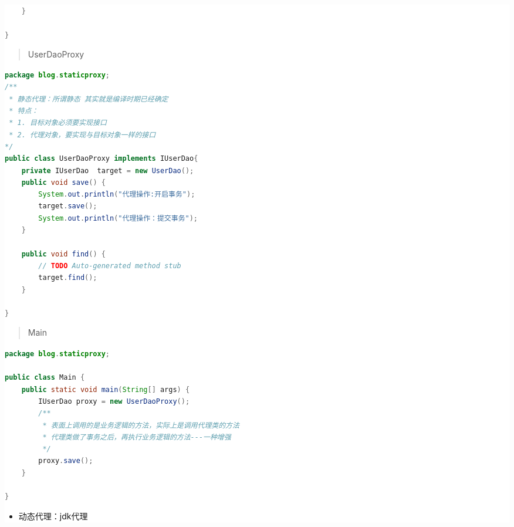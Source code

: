 ```java
	}

}


```

> UserDaoProxy

```java
package blog.staticproxy;
/**
 * 静态代理：所谓静态 其实就是编译时期已经确定
 * 特点：
 * 1. 目标对象必须要实现接口
 * 2. 代理对象，要实现与目标对象一样的接口
*/
public class UserDaoProxy implements IUserDao{
	private IUserDao  target = new UserDao();
	public void save() {
		System.out.println("代理操作:开启事务");
		target.save();
		System.out.println("代理操作：提交事务");
	}

	public void find() {
		// TODO Auto-generated method stub
		target.find();
	}

}

```

> Main

```java
package blog.staticproxy;

public class Main {
	public static void main(String[] args) {
		IUserDao proxy = new UserDaoProxy();
		/**
		 * 表面上调用的是业务逻辑的方法，实际上是调用代理类的方法
		 * 代理类做了事务之后，再执行业务逻辑的方法---一种增强
		 */
		proxy.save();
	}
		
}

```

+ 动态代理：jdk代理
